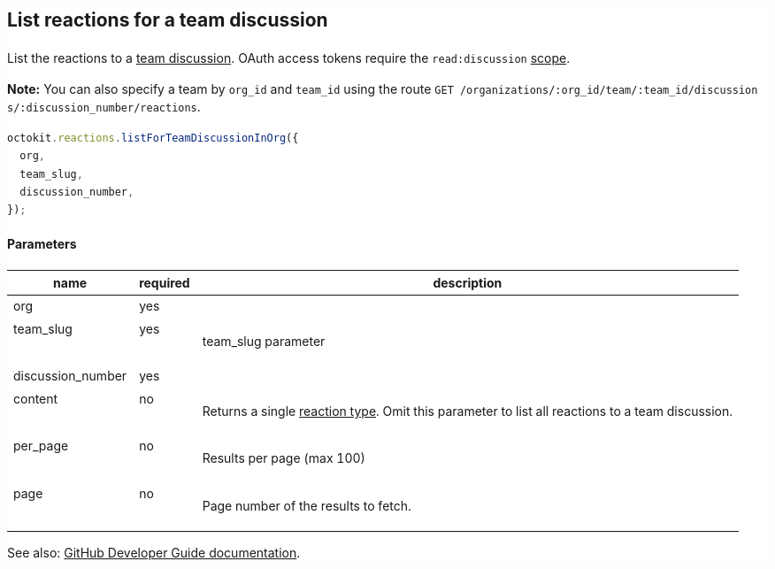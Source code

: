 ## List reactions for a team discussion

List the reactions to a [team discussion](https://docs.github.com/rest/reference/teams#discussions). OAuth access tokens require the `read:discussion` [scope](https://docs.github.com/apps/building-oauth-apps/understanding-scopes-for-oauth-apps/).

**Note:** You can also specify a team by `org_id` and `team_id` using the route `GET /organizations/:org_id/team/:team_id/discussions/:discussion_number/reactions`.

```js
octokit.reactions.listForTeamDiscussionInOrg({
  org,
  team_slug,
  discussion_number,
});
```

#### Parameters

<table>
  <thead>
    <tr>
      <th>name</th>
      <th>required</th>
      <th>description</th>
    </tr>
  </thead>
  <tbody>
    <tr><td>org</td><td>yes</td><td>

</td></tr>
<tr><td>team_slug</td><td>yes</td><td>

team_slug parameter

</td></tr>
<tr><td>discussion_number</td><td>yes</td><td>

</td></tr>
<tr><td>content</td><td>no</td><td>

Returns a single [reaction type](https://docs.github.com/rest/reference/reactions#reaction-types). Omit this parameter to list all reactions to a team discussion.

</td></tr>
<tr><td>per_page</td><td>no</td><td>

Results per page (max 100)

</td></tr>
<tr><td>page</td><td>no</td><td>

Page number of the results to fetch.

</td></tr>
  </tbody>
</table>

See also: [GitHub Developer Guide documentation](https://docs.github.com/v3/reactions/#list-reactions-for-a-team-discussion).

